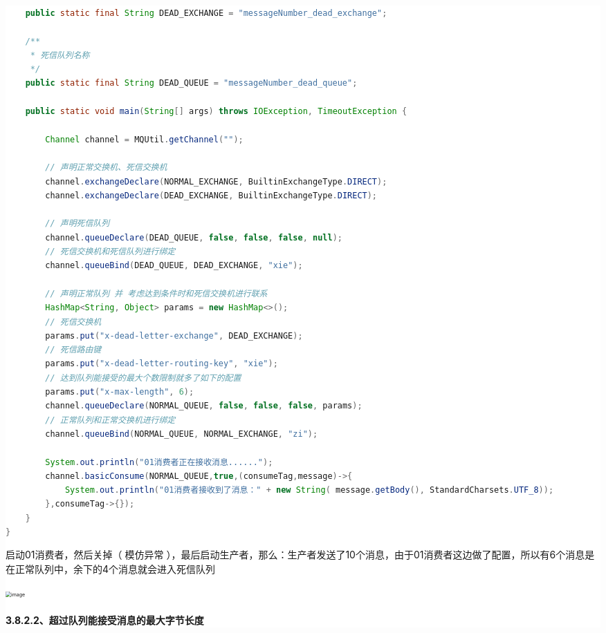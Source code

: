 ```java
    public static final String DEAD_EXCHANGE = "messageNumber_dead_exchange";

    /**
     * 死信队列名称
     */
    public static final String DEAD_QUEUE = "messageNumber_dead_queue";

    public static void main(String[] args) throws IOException, TimeoutException {

        Channel channel = MQUtil.getChannel("");

        // 声明正常交换机、死信交换机
        channel.exchangeDeclare(NORMAL_EXCHANGE, BuiltinExchangeType.DIRECT);
        channel.exchangeDeclare(DEAD_EXCHANGE, BuiltinExchangeType.DIRECT);

        // 声明死信队列
        channel.queueDeclare(DEAD_QUEUE, false, false, false, null);
        // 死信交换机和死信队列进行绑定
        channel.queueBind(DEAD_QUEUE, DEAD_EXCHANGE, "xie");

        // 声明正常队列 并 考虑达到条件时和死信交换机进行联系
        HashMap<String, Object> params = new HashMap<>();
        // 死信交换机
        params.put("x-dead-letter-exchange", DEAD_EXCHANGE);
        // 死信路由键
        params.put("x-dead-letter-routing-key", "xie");
        // 达到队列能接受的最大个数限制就多了如下的配置
        params.put("x-max-length", 6);
        channel.queueDeclare(NORMAL_QUEUE, false, false, false, params);
        // 正常队列和正常交换机进行绑定
        channel.queueBind(NORMAL_QUEUE, NORMAL_EXCHANGE, "zi");

        System.out.println("01消费者正在接收消息......");
        channel.basicConsume(NORMAL_QUEUE,true,(consumeTag,message)->{
            System.out.println("01消费者接收到了消息：" + new String( message.getBody(), StandardCharsets.UTF_8));
        },consumeTag->{});
    }
}
```



启动01消费者，然后关掉（ 模仿异常 ），最后启动生产者，那么：生产者发送了10个消息，由于01消费者这边做了配置，所以有6个消息是在正常队列中，余下的4个消息就会进入死信队列

<img src="https://img2023.cnblogs.com/blog/2421736/202306/2421736-20230613221500205-63720148.png" alt="image" style="zoom:50%;" />







#### 3.8.2.2、超过队列能接受消息的最大字节长度
